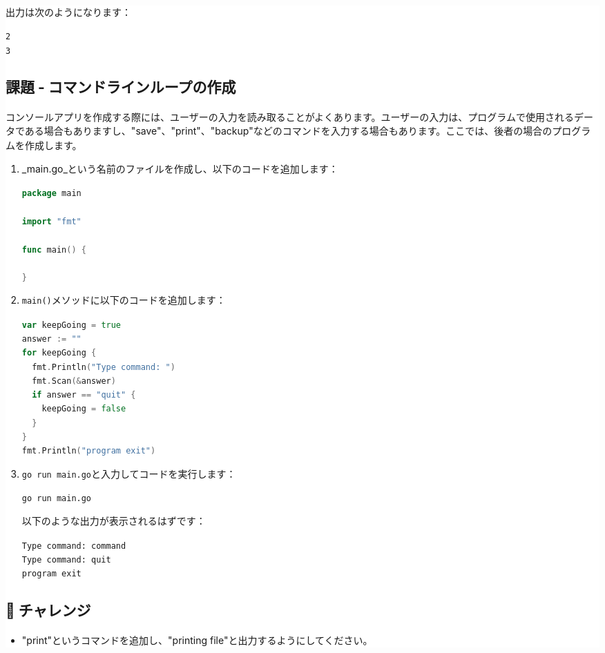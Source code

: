  出力は次のようになります：

  ```
  2
  3
  ```

## 課題 - コマンドラインループの作成

コンソールアプリを作成する際には、ユーザーの入力を読み取ることがよくあります。ユーザーの入力は、プログラムで使用されるデータである場合もありますし、"save"、"print"、"backup"などのコマンドを入力する場合もあります。ここでは、後者の場合のプログラムを作成します。

1. _main.go_という名前のファイルを作成し、以下のコードを追加します：

   ```go
   package main

   import "fmt"

   func main() {

   }
   ```

1. `main()`メソッドに以下のコードを追加します：

   ```go
   var keepGoing = true
   answer := ""
   for keepGoing {
     fmt.Println("Type command: ")
     fmt.Scan(&answer)
     if answer == "quit" {
       keepGoing = false
     }
   }
   fmt.Println("program exit")
   ```

1. `go run main.go`と入力してコードを実行します：

   ```bash
   go run main.go
   ```

   以下のような出力が表示されるはずです：

   ```
   Type command: command
   Type command: quit
   program exit
   ```

## 🚀 チャレンジ

- "print"というコマンドを追加し、"printing file"と出力するようにしてください。
